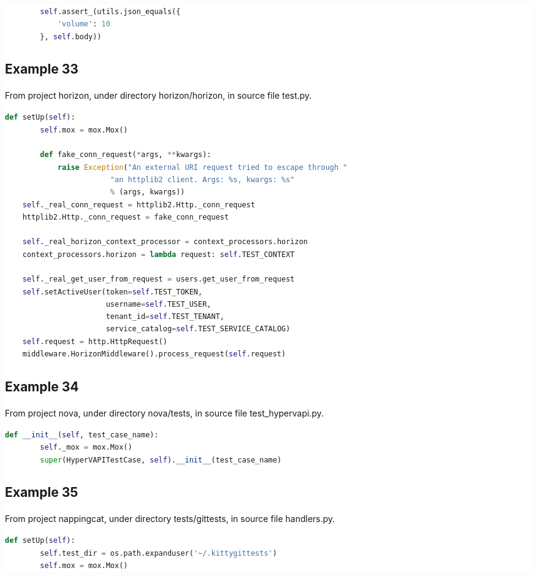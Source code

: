 ```python
        self.assert_(utils.json_equals({
            'volume': 10
        }, self.body))
```

## Example 33

From project horizon, under directory horizon/horizon, in source file
test.py.

```python
def setUp(self):
        self.mox = mox.Mox()

        def fake_conn_request(*args, **kwargs):
            raise Exception("An external URI request tried to escape through "
                        "an httplib2 client. Args: %s, kwargs: %s"
                        % (args, kwargs))
    self._real_conn_request = httplib2.Http._conn_request
    httplib2.Http._conn_request = fake_conn_request

    self._real_horizon_context_processor = context_processors.horizon
    context_processors.horizon = lambda request: self.TEST_CONTEXT

    self._real_get_user_from_request = users.get_user_from_request
    self.setActiveUser(token=self.TEST_TOKEN,
                       username=self.TEST_USER,
                       tenant_id=self.TEST_TENANT,
                       service_catalog=self.TEST_SERVICE_CATALOG)
    self.request = http.HttpRequest()
    middleware.HorizonMiddleware().process_request(self.request)
```

## Example 34

From project nova, under directory nova/tests, in source file
test_hypervapi.py.

```python
def __init__(self, test_case_name):
        self._mox = mox.Mox()
        super(HyperVAPITestCase, self).__init__(test_case_name)
```

## Example 35

From project nappingcat, under directory tests/gittests, in source file
handlers.py.

```python
def setUp(self):
        self.test_dir = os.path.expanduser('~/.kittygittests')
        self.mox = mox.Mox()
```
